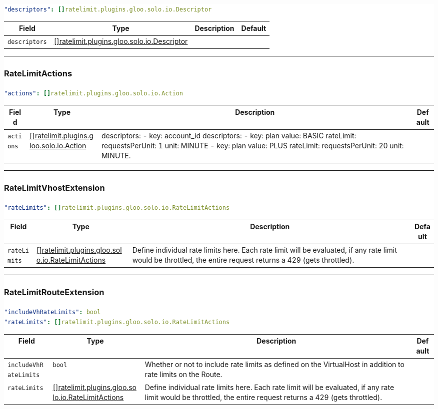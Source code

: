 ```yaml
"descriptors": []ratelimit.plugins.gloo.solo.io.Descriptor

```

| Field | Type | Description | Default |
| ----- | ---- | ----------- |----------- | 
| `descriptors` | [[]ratelimit.plugins.gloo.solo.io.Descriptor](../ratelimit.proto.sk#descriptor) |  |  |




---
### RateLimitActions



```yaml
"actions": []ratelimit.plugins.gloo.solo.io.Action

```

| Field | Type | Description | Default |
| ----- | ---- | ----------- |----------- | 
| `actions` | [[]ratelimit.plugins.gloo.solo.io.Action](../ratelimit.proto.sk#action) | descriptors: - key: account_id descriptors: - key: plan value: BASIC rateLimit: requestsPerUnit: 1 unit: MINUTE - key: plan value: PLUS rateLimit: requestsPerUnit: 20 unit: MINUTE. |  |




---
### RateLimitVhostExtension



```yaml
"rateLimits": []ratelimit.plugins.gloo.solo.io.RateLimitActions

```

| Field | Type | Description | Default |
| ----- | ---- | ----------- |----------- | 
| `rateLimits` | [[]ratelimit.plugins.gloo.solo.io.RateLimitActions](../ratelimit.proto.sk#ratelimitactions) | Define individual rate limits here. Each rate limit will be evaluated, if any rate limit would be throttled, the entire request returns a 429 (gets throttled). |  |




---
### RateLimitRouteExtension



```yaml
"includeVhRateLimits": bool
"rateLimits": []ratelimit.plugins.gloo.solo.io.RateLimitActions

```

| Field | Type | Description | Default |
| ----- | ---- | ----------- |----------- | 
| `includeVhRateLimits` | `bool` | Whether or not to include rate limits as defined on the VirtualHost in addition to rate limits on the Route. |  |
| `rateLimits` | [[]ratelimit.plugins.gloo.solo.io.RateLimitActions](../ratelimit.proto.sk#ratelimitactions) | Define individual rate limits here. Each rate limit will be evaluated, if any rate limit would be throttled, the entire request returns a 429 (gets throttled). |  |
